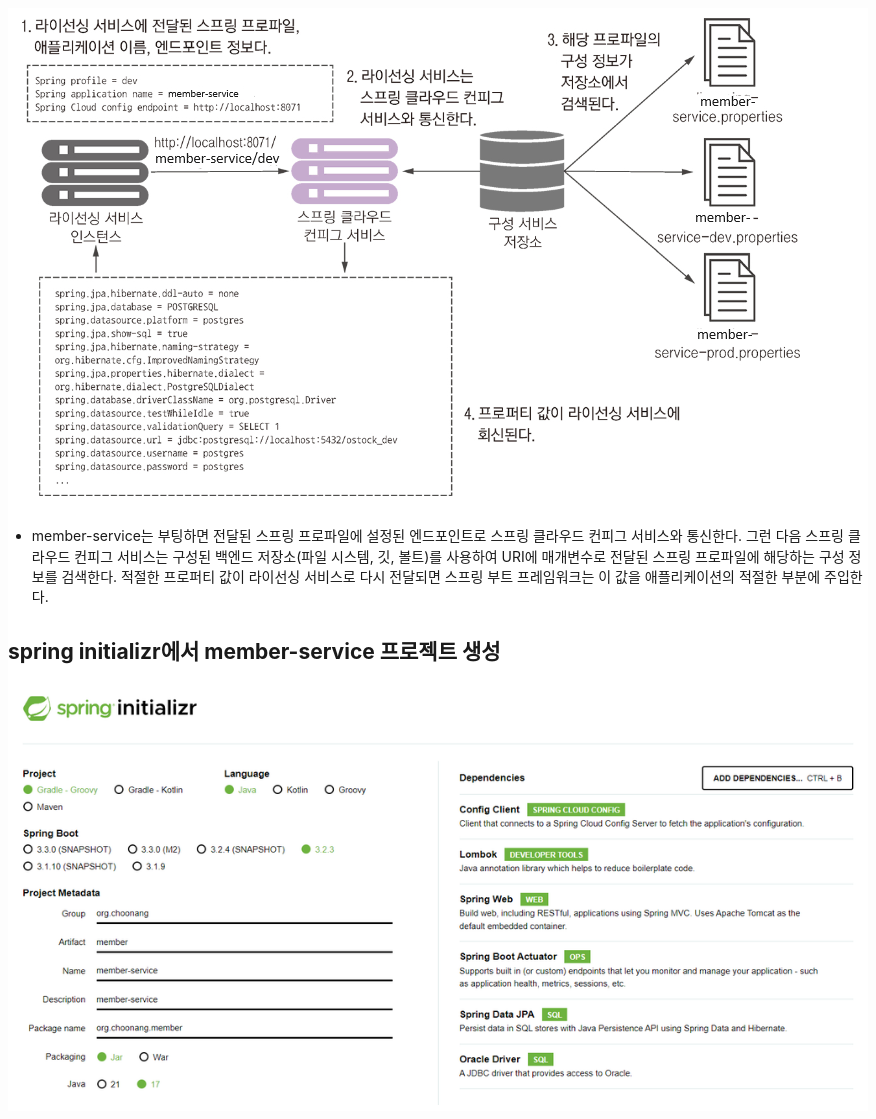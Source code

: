 ![image6](https://raw.githubusercontent.com/yonggyo1125/lecture_springcloud/master/3.%20%EC%8A%A4%ED%94%84%EB%A7%81%20%ED%81%B4%EB%9D%BC%EC%9A%B0%EB%93%9C%20%EC%BB%A8%ED%94%BC%EA%B7%B8%20%EC%84%9C%EB%B2%84/images/6.png)

- member-service는 부팅하면 전달된 스프링 프로파일에 설정된 엔드포인트로 스프링 클라우드 컨피그 서비스와 통신한다. 그런 다음 스프링 클라우드 컨피그 서비스는 구성된 백엔드 저장소(파일 시스템, 깃, 볼트)를 사용하여 URI에 매개변수로 전달된 스프링 프로파일에 해당하는 구성 정보를 검색한다. 적절한 프로퍼티 값이 라이선싱 서비스로 다시 전달되면 스프링 부트 프레임워크는 이 값을 애플리케이션의 적절한 부분에 주입한다.


## spring initializr에서 member-service 프로젝트 생성 

![image7](https://raw.githubusercontent.com/yonggyo1125/lecture_springcloud/master/3.%20%EC%8A%A4%ED%94%84%EB%A7%81%20%ED%81%B4%EB%9D%BC%EC%9A%B0%EB%93%9C%20%EC%BB%A8%ED%94%BC%EA%B7%B8%20%EC%84%9C%EB%B2%84/images/7.png)
